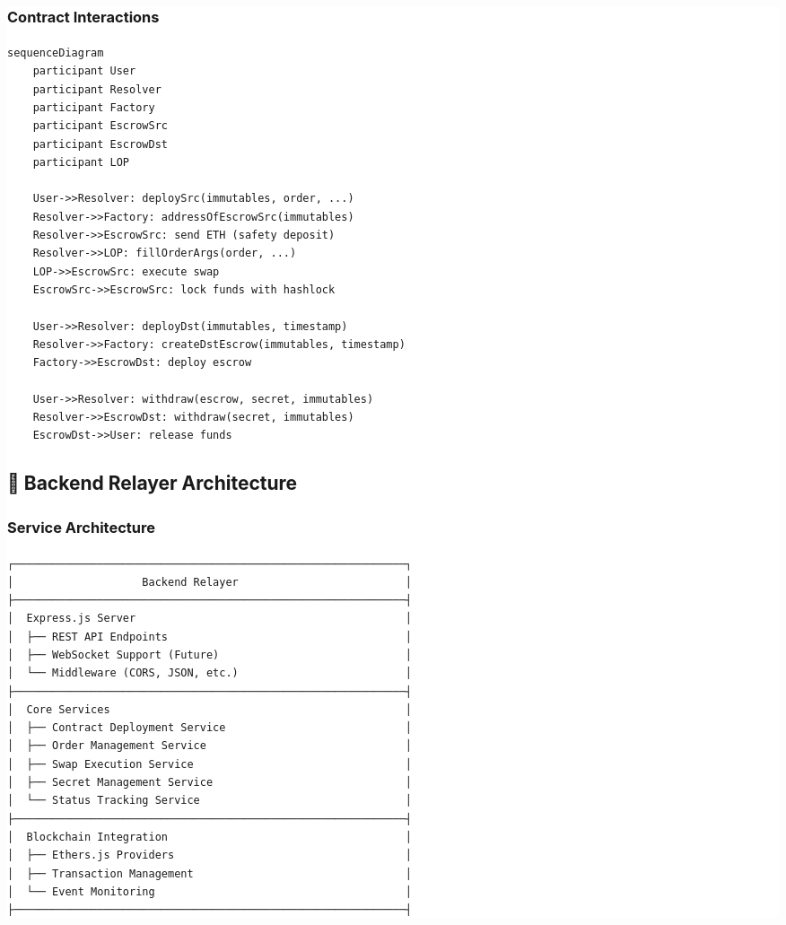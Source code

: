### Contract Interactions

```mermaid
sequenceDiagram
    participant User
    participant Resolver
    participant Factory
    participant EscrowSrc
    participant EscrowDst
    participant LOP

    User->>Resolver: deploySrc(immutables, order, ...)
    Resolver->>Factory: addressOfEscrowSrc(immutables)
    Resolver->>EscrowSrc: send ETH (safety deposit)
    Resolver->>LOP: fillOrderArgs(order, ...)
    LOP->>EscrowSrc: execute swap
    EscrowSrc->>EscrowSrc: lock funds with hashlock
    
    User->>Resolver: deployDst(immutables, timestamp)
    Resolver->>Factory: createDstEscrow(immutables, timestamp)
    Factory->>EscrowDst: deploy escrow
    
    User->>Resolver: withdraw(escrow, secret, immutables)
    Resolver->>EscrowDst: withdraw(secret, immutables)
    EscrowDst->>User: release funds
```

## 🔄 Backend Relayer Architecture

### Service Architecture

```
┌─────────────────────────────────────────────────────────────┐
│                    Backend Relayer                          │
├─────────────────────────────────────────────────────────────┤
│  Express.js Server                                          │
│  ├── REST API Endpoints                                     │
│  ├── WebSocket Support (Future)                             │
│  └── Middleware (CORS, JSON, etc.)                          │
├─────────────────────────────────────────────────────────────┤
│  Core Services                                              │
│  ├── Contract Deployment Service                            │
│  ├── Order Management Service                               │
│  ├── Swap Execution Service                                 │
│  ├── Secret Management Service                              │
│  └── Status Tracking Service                                │
├─────────────────────────────────────────────────────────────┤
│  Blockchain Integration                                     │
│  ├── Ethers.js Providers                                    │
│  ├── Transaction Management                                 │
│  └── Event Monitoring                                       │
├─────────────────────────────────────────────────────────────┤
```
